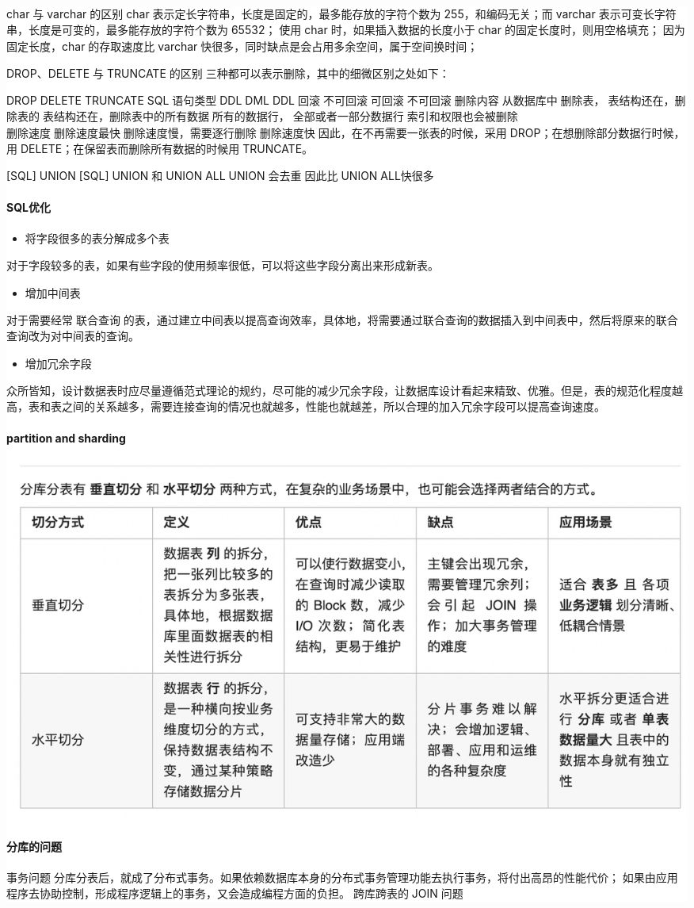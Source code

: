 
char 与 varchar 的区别
char 表示定长字符串，长度是固定的，最多能存放的字符个数为 255，和编码无关；而 varchar 表示可变长字符串，长度是可变的，最多能存放的字符个数为 65532；
使用 char 时，如果插入数据的长度小于 char 的固定长度时，则用空格填充；
因为固定长度，char 的存取速度比 varchar 快很多，同时缺点是会占用多余空间，属于空间换时间；

DROP、DELETE 与 TRUNCATE 的区别
三种都可以表示删除，其中的细微区别之处如下：

DROP 						DELETE									TRUNCATE
SQL 语句类型	DDL							DML										DDL
回滚			不可回滚					可回滚									   不可回滚
删除内容	从数据库中 删除表， 		表结构还在，删除表的			    表结构还在，删除表中的所有数据
所有的数据行， 		全部或者一部分数据行
索引和权限也会被删除										
删除速度	删除速度最快			删除速度慢，需要逐行删除						删除速度快
因此，在不再需要一张表的时候，采用 DROP；在想删除部分数据行时候，用 DELETE；在保留表而删除所有数据的时候用 TRUNCATE。

[SQL] UNION [SQL]
UNION 和 UNION ALL
UNION 会去重 因此比 UNION ALL快很多


#### SQL优化

- 将字段很多的表分解成多个表

对于字段较多的表，如果有些字段的使用频率很低，可以将这些字段分离出来形成新表。

- 增加中间表

对于需要经常 联合查询 的表，通过建立中间表以提高查询效率，具体地，将需要通过联合查询的数据插入到中间表中，然后将原来的联合查询改为对中间表的查询。

- 增加冗余字段

众所皆知，设计数据表时应尽量遵循范式理论的规约，尽可能的减少冗余字段，让数据库设计看起来精致、优雅。但是，表的规范化程度越高，表和表之间的关系越多，需要连接查询的情况也就越多，性能也就越差，所以合理的加入冗余字段可以提高查询速度。

#### partition and sharding
![Screenshot 2022-08-26 at 23.55.08.png](/Mysql/mysql7.png)
#### 分库的问题
事务问题
分库分表后，就成了分布式事务。如果依赖数据库本身的分布式事务管理功能去执行事务，将付出高昂的性能代价； 如果由应用程序去协助控制，形成程序逻辑上的事务，又会造成编程方面的负担。
跨库跨表的 JOIN 问题